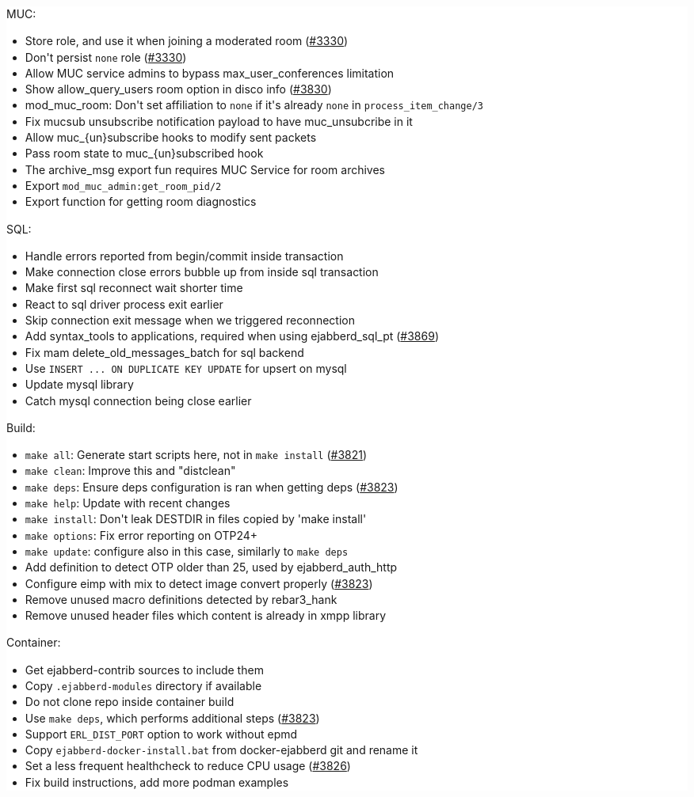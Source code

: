 MUC:
- Store role, and use it when joining a moderated room ([#3330](https://github.com/processone/ejabberd/issues/3330))
- Don't persist `none` role ([#3330](https://github.com/processone/ejabberd/issues/3330))
- Allow MUC service admins to bypass max_user_conferences limitation
- Show allow_query_users room option in disco info ([#3830](https://github.com/processone/ejabberd/issues/3830))
- mod_muc_room: Don't set affiliation to `none` if it's already `none` in `process_item_change/3`
- Fix mucsub unsubscribe notification payload to have muc_unsubcribe in it
- Allow muc_{un}subscribe hooks to modify sent packets
- Pass room state to muc_{un}subscribed hook
- The archive_msg export fun requires MUC Service for room archives
- Export `mod_muc_admin:get_room_pid/2`
- Export function for getting room diagnostics

SQL:
- Handle errors reported from begin/commit inside transaction
- Make connection close errors bubble up from inside sql transaction
- Make first sql reconnect wait shorter time
- React to sql driver process exit earlier
- Skip connection exit message when we triggered reconnection
- Add syntax_tools to applications, required when using ejabberd_sql_pt ([#3869](https://github.com/processone/ejabberd/issues/3869))
- Fix mam delete_old_messages_batch for sql backend
- Use `INSERT ... ON DUPLICATE KEY UPDATE` for upsert on mysql
- Update mysql library
- Catch mysql connection being close earlier

Build:
- `make all`: Generate start scripts here, not in `make install` ([#3821](https://github.com/processone/ejabberd/issues/3821))
- `make clean`: Improve this and "distclean"
- `make deps`: Ensure deps configuration is ran when getting deps ([#3823](https://github.com/processone/ejabberd/issues/3823))
- `make help`: Update with recent changes
- `make install`: Don't leak DESTDIR in files copied by 'make install'
- `make options`: Fix error reporting on OTP24+
- `make update`: configure also in this case, similarly to `make deps`
- Add definition to detect OTP older than 25, used by ejabberd_auth_http
- Configure eimp with mix to detect image convert properly ([#3823](https://github.com/processone/ejabberd/issues/3823))
- Remove unused macro definitions detected by rebar3_hank
- Remove unused header files which content is already in xmpp library

Container:
- Get ejabberd-contrib sources to include them
- Copy `.ejabberd-modules` directory if available
- Do not clone repo inside container build
- Use `make deps`, which performs additional steps ([#3823](https://github.com/processone/ejabberd/issues/3823))
- Support `ERL_DIST_PORT` option to work without epmd
- Copy `ejabberd-docker-install.bat` from docker-ejabberd git and rename it
- Set a less frequent healthcheck to reduce CPU usage ([#3826](https://github.com/processone/ejabberd/issues/3826))
- Fix build instructions, add more podman examples
